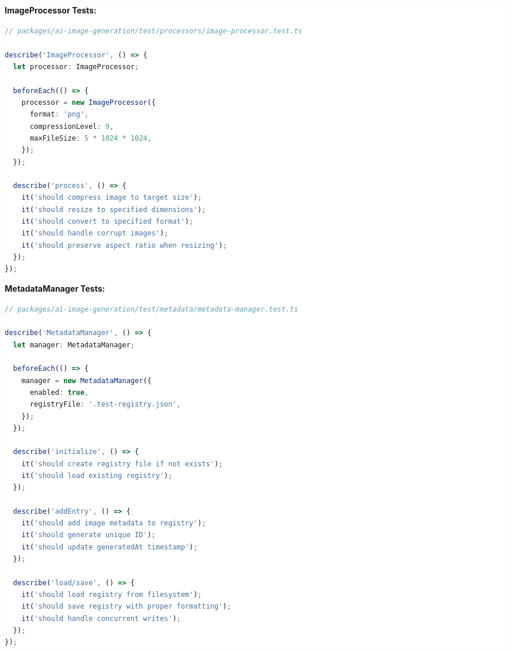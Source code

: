 **ImageProcessor Tests:**

```typescript
// packages/ai-image-generation/test/processors/image-processor.test.ts

describe('ImageProcessor', () => {
  let processor: ImageProcessor;

  beforeEach(() => {
    processor = new ImageProcessor({
      format: 'png',
      compressionLevel: 9,
      maxFileSize: 5 * 1024 * 1024,
    });
  });

  describe('process', () => {
    it('should compress image to target size');
    it('should resize to specified dimensions');
    it('should convert to specified format');
    it('should handle corrupt images');
    it('should preserve aspect ratio when resizing');
  });
});
```

**MetadataManager Tests:**

```typescript
// packages/ai-image-generation/test/metadata/metadata-manager.test.ts

describe('MetadataManager', () => {
  let manager: MetadataManager;

  beforeEach(() => {
    manager = new MetadataManager({
      enabled: true,
      registryFile: '.test-registry.json',
    });
  });

  describe('initialize', () => {
    it('should create registry file if not exists');
    it('should load existing registry');
  });

  describe('addEntry', () => {
    it('should add image metadata to registry');
    it('should generate unique ID');
    it('should update generatedAt timestamp');
  });

  describe('load/save', () => {
    it('should load registry from filesystem');
    it('should save registry with proper formatting');
    it('should handle concurrent writes');
  });
});
```
